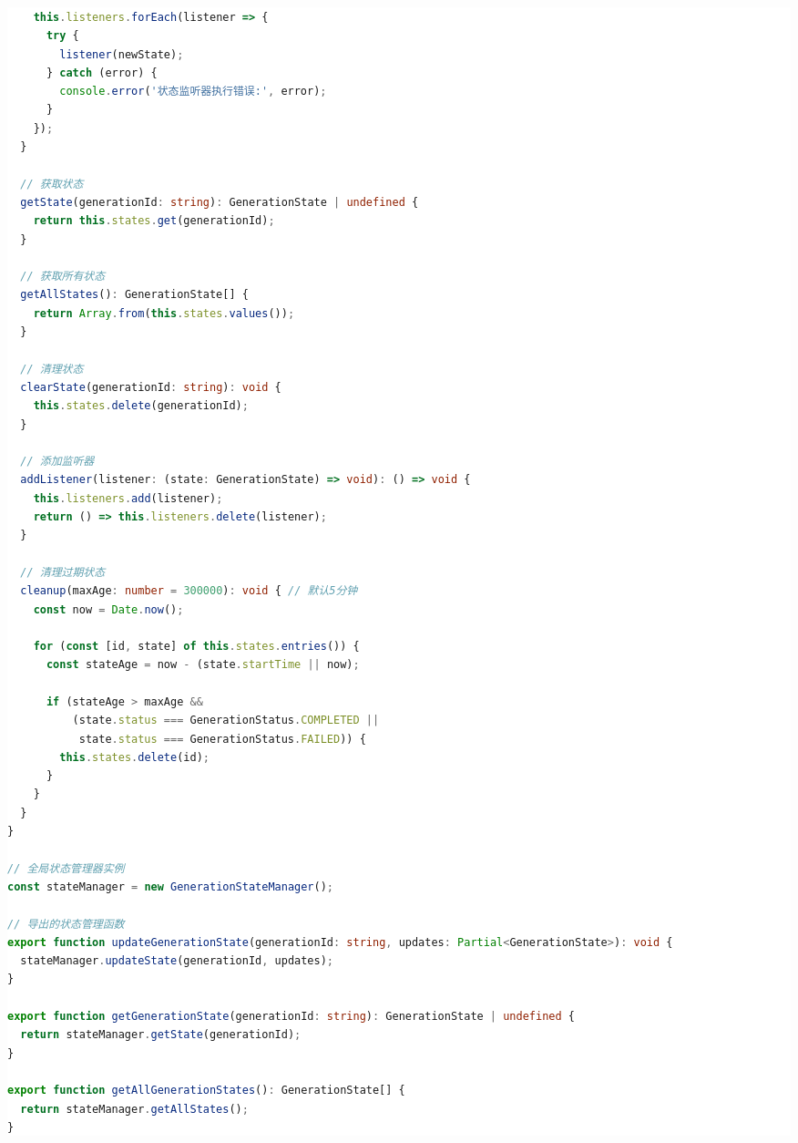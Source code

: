 ```typescript
    this.listeners.forEach(listener => {
      try {
        listener(newState);
      } catch (error) {
        console.error('状态监听器执行错误:', error);
      }
    });
  }

  // 获取状态
  getState(generationId: string): GenerationState | undefined {
    return this.states.get(generationId);
  }

  // 获取所有状态
  getAllStates(): GenerationState[] {
    return Array.from(this.states.values());
  }

  // 清理状态
  clearState(generationId: string): void {
    this.states.delete(generationId);
  }

  // 添加监听器
  addListener(listener: (state: GenerationState) => void): () => void {
    this.listeners.add(listener);
    return () => this.listeners.delete(listener);
  }

  // 清理过期状态
  cleanup(maxAge: number = 300000): void { // 默认5分钟
    const now = Date.now();

    for (const [id, state] of this.states.entries()) {
      const stateAge = now - (state.startTime || now);

      if (stateAge > maxAge &&
          (state.status === GenerationStatus.COMPLETED ||
           state.status === GenerationStatus.FAILED)) {
        this.states.delete(id);
      }
    }
  }
}

// 全局状态管理器实例
const stateManager = new GenerationStateManager();

// 导出的状态管理函数
export function updateGenerationState(generationId: string, updates: Partial<GenerationState>): void {
  stateManager.updateState(generationId, updates);
}

export function getGenerationState(generationId: string): GenerationState | undefined {
  return stateManager.getState(generationId);
}

export function getAllGenerationStates(): GenerationState[] {
  return stateManager.getAllStates();
}

```

  [key: string]: any;
